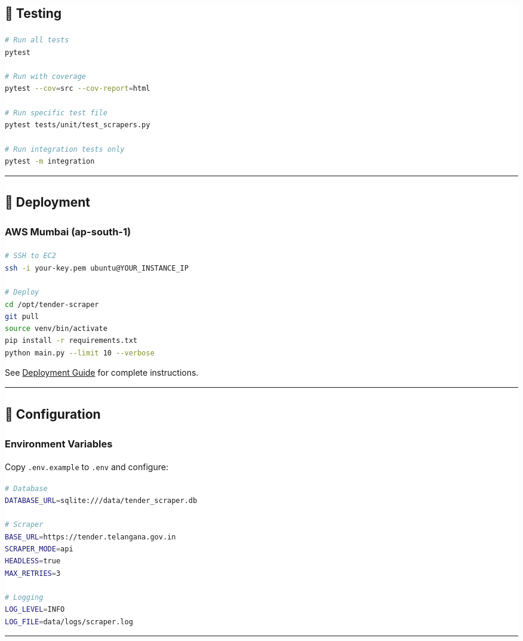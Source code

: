 
## 🧪 Testing

```bash
# Run all tests
pytest

# Run with coverage
pytest --cov=src --cov-report=html

# Run specific test file
pytest tests/unit/test_scrapers.py

# Run integration tests only
pytest -m integration
```

---

## 🚀 Deployment

### AWS Mumbai (ap-south-1)

```bash
# SSH to EC2
ssh -i your-key.pem ubuntu@YOUR_INSTANCE_IP

# Deploy
cd /opt/tender-scraper
git pull
source venv/bin/activate
pip install -r requirements.txt
python main.py --limit 10 --verbose
```

See [Deployment Guide](docs/05_DEPLOYMENT.md) for complete instructions.

---

## 🔧 Configuration

### Environment Variables

Copy `.env.example` to `.env` and configure:

```bash
# Database
DATABASE_URL=sqlite:///data/tender_scraper.db

# Scraper
BASE_URL=https://tender.telangana.gov.in
SCRAPER_MODE=api
HEADLESS=true
MAX_RETRIES=3

# Logging
LOG_LEVEL=INFO
LOG_FILE=data/logs/scraper.log
```

---